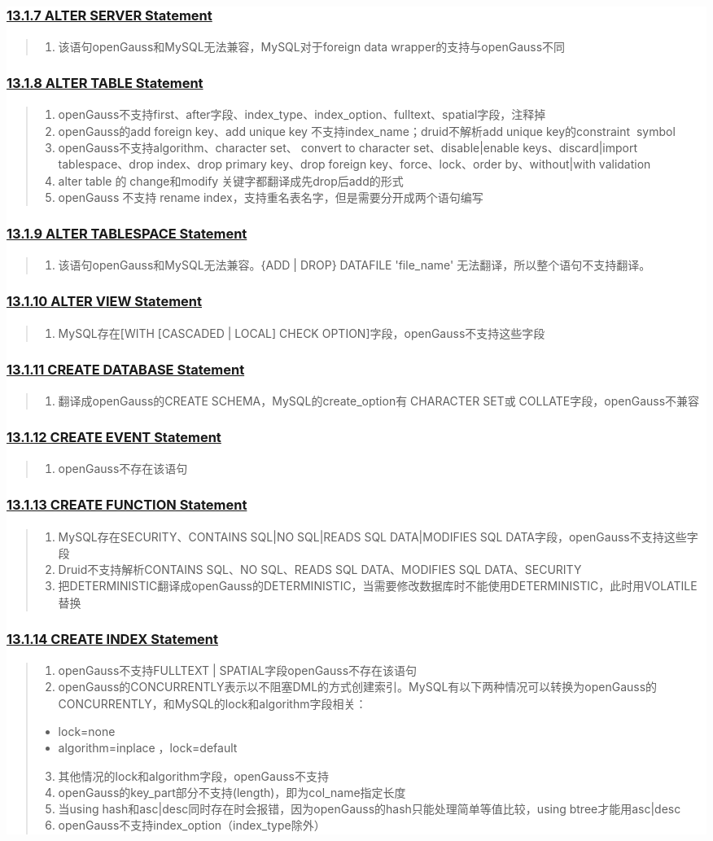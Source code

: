 ### [13.1.7 ALTER SERVER Statement](https://dev.mysql.com/doc/refman/5.7/en/alter-server.html)

> 1. 该语句openGauss和MySQL无法兼容，MySQL对于foreign data wrapper的支持与openGauss不同

### [13.1.8 ALTER TABLE Statement](https://dev.mysql.com/doc/refman/5.7/en/alter-table.html)

> 1. openGauss不支持first、after字段、index_type、index_option、fulltext、spatial字段，注释掉
> 2. openGauss的add foreign key、add unique key 不支持index_name；druid不解析add unique key的constraint  symbol
> 3. openGauss不支持algorithm、character set、 convert to character set、disable|enable keys、discard|import tablespace、drop index、drop primary key、drop foreign key、force、lock、order by、without|with validation
> 4. alter table 的 change和modify 关键字都翻译成先drop后add的形式
> 5. openGauss 不支持 rename index，支持重名表名字，但是需要分开成两个语句编写

### [13.1.9 ALTER TABLESPACE Statement](https://dev.mysql.com/doc/refman/5.7/en/alter-tablespace.html)

> 1. 该语句openGauss和MySQL无法兼容。{ADD | DROP} DATAFILE 'file_name' 无法翻译，所以整个语句不支持翻译。

### [13.1.10 ALTER VIEW Statement](https://dev.mysql.com/doc/refman/5.7/en/alter-view.html)

> 1. MySQL存在[WITH [CASCADED | LOCAL] CHECK OPTION]字段，openGauss不支持这些字段

### [13.1.11 CREATE DATABASE Statement](https://dev.mysql.com/doc/refman/5.7/en/create-database.html)

> 1. 翻译成openGauss的CREATE SCHEMA，MySQL的create_option有 CHARACTER SET或 COLLATE字段，openGauss不兼容

### [13.1.12 CREATE EVENT Statement](https://dev.mysql.com/doc/refman/5.7/en/create-event.html)

> 1. openGauss不存在该语句

### [13.1.13 CREATE FUNCTION Statement](https://dev.mysql.com/doc/refman/5.7/en/create-function.html)

> 1. MySQL存在SECURITY、CONTAINS SQL|NO SQL|READS SQL DATA|MODIFIES SQL DATA字段，openGauss不支持这些字段
> 2. Druid不支持解析CONTAINS SQL、NO SQL、READS SQL DATA、MODIFIES SQL DATA、SECURITY
> 3. 把DETERMINISTIC翻译成openGauss的DETERMINISTIC，当需要修改数据库时不能使用DETERMINISTIC，此时用VOLATILE替换

### [13.1.14 CREATE INDEX Statement](https://dev.mysql.com/doc/refman/5.7/en/create-index.html)

> 1. openGauss不支持FULLTEXT | SPATIAL字段openGauss不存在该语句
> 2. openGauss的CONCURRENTLY表示以不阻塞DML的方式创建索引。MySQL有以下两种情况可以转换为openGauss的CONCURRENTLY，和MySQL的lock和algorithm字段相关：
>
> * lock=none
> * algorithm=inplace ，lock=default
>
> 3. 其他情况的lock和algorithm字段，openGauss不支持
> 4. openGauss的key_part部分不支持(length)，即为col_name指定长度
> 5. 当using hash和asc|desc同时存在时会报错，因为openGauss的hash只能处理简单等值比较，using btree才能用asc|desc
> 6. openGauss不支持index_option（index_type除外）

